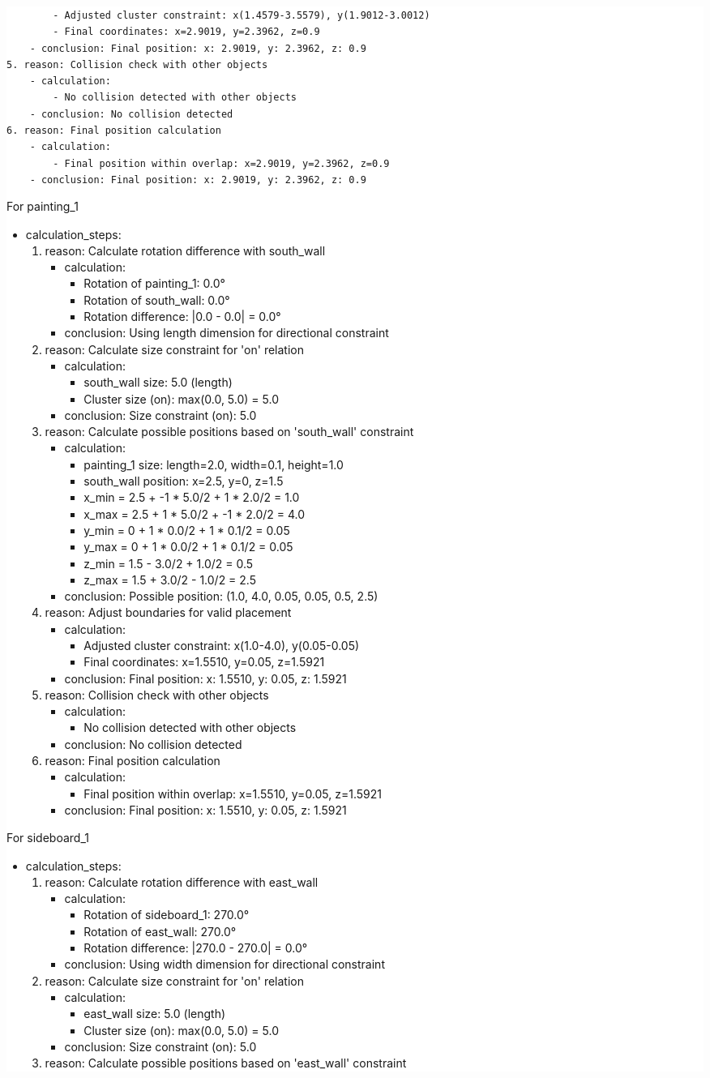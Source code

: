             - Adjusted cluster constraint: x(1.4579-3.5579), y(1.9012-3.0012)
            - Final coordinates: x=2.9019, y=2.3962, z=0.9
        - conclusion: Final position: x: 2.9019, y: 2.3962, z: 0.9
    5. reason: Collision check with other objects
        - calculation:
            - No collision detected with other objects
        - conclusion: No collision detected
    6. reason: Final position calculation
        - calculation:
            - Final position within overlap: x=2.9019, y=2.3962, z=0.9
        - conclusion: Final position: x: 2.9019, y: 2.3962, z: 0.9

For painting_1
- calculation_steps:
    1. reason: Calculate rotation difference with south_wall
        - calculation:
            - Rotation of painting_1: 0.0°
            - Rotation of south_wall: 0.0°
            - Rotation difference: |0.0 - 0.0| = 0.0°
        - conclusion: Using length dimension for directional constraint
    2. reason: Calculate size constraint for 'on' relation
        - calculation:
            - south_wall size: 5.0 (length)
            - Cluster size (on): max(0.0, 5.0) = 5.0
        - conclusion: Size constraint (on): 5.0
    3. reason: Calculate possible positions based on 'south_wall' constraint
        - calculation:
            - painting_1 size: length=2.0, width=0.1, height=1.0
            - south_wall position: x=2.5, y=0, z=1.5
            - x_min = 2.5 + -1 * 5.0/2 + 1 * 2.0/2 = 1.0
            - x_max = 2.5 + 1 * 5.0/2 + -1 * 2.0/2 = 4.0
            - y_min = 0 + 1 * 0.0/2 + 1 * 0.1/2 = 0.05
            - y_max = 0 + 1 * 0.0/2 + 1 * 0.1/2 = 0.05
            - z_min = 1.5 - 3.0/2 + 1.0/2 = 0.5
            - z_max = 1.5 + 3.0/2 - 1.0/2 = 2.5
        - conclusion: Possible position: (1.0, 4.0, 0.05, 0.05, 0.5, 2.5)
    4. reason: Adjust boundaries for valid placement
        - calculation:
            - Adjusted cluster constraint: x(1.0-4.0), y(0.05-0.05)
            - Final coordinates: x=1.5510, y=0.05, z=1.5921
        - conclusion: Final position: x: 1.5510, y: 0.05, z: 1.5921
    5. reason: Collision check with other objects
        - calculation:
            - No collision detected with other objects
        - conclusion: No collision detected
    6. reason: Final position calculation
        - calculation:
            - Final position within overlap: x=1.5510, y=0.05, z=1.5921
        - conclusion: Final position: x: 1.5510, y: 0.05, z: 1.5921

For sideboard_1
- calculation_steps:
    1. reason: Calculate rotation difference with east_wall
        - calculation:
            - Rotation of sideboard_1: 270.0°
            - Rotation of east_wall: 270.0°
            - Rotation difference: |270.0 - 270.0| = 0.0°
        - conclusion: Using width dimension for directional constraint
    2. reason: Calculate size constraint for 'on' relation
        - calculation:
            - east_wall size: 5.0 (length)
            - Cluster size (on): max(0.0, 5.0) = 5.0
        - conclusion: Size constraint (on): 5.0
    3. reason: Calculate possible positions based on 'east_wall' constraint